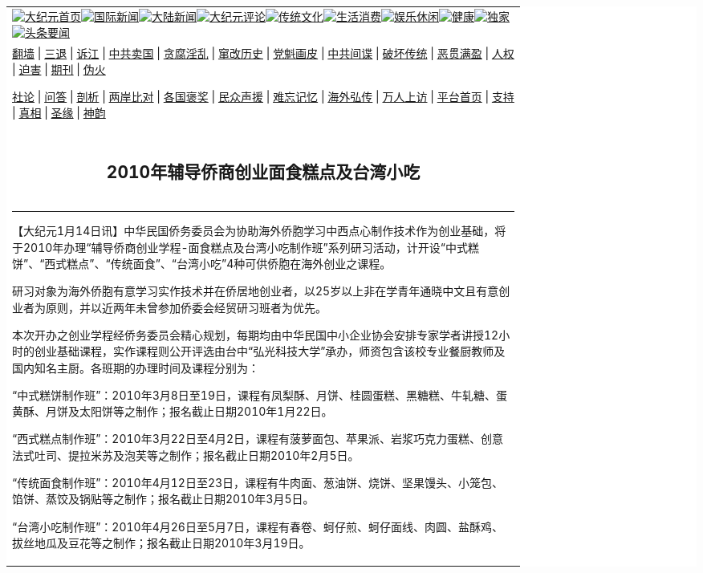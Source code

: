 <a name="1" id="1" target="_blank"></a><span id="1"></span>
<table align=center border="0"><tr><td colspan="2" VALIGN=TOP><a href="https://github.com/jegvhw372/djy/blob/master/gb/nf1351518.md#1"><img src="https://raw.githubusercontent.com/jegvhw372/www/master/t/djy/1.jpg" title="大纪元首页" alt="大纪元首页"></a><a href="https://github.com/jegvhw372/djy/blob/master/gb/n24hr.md#1"><img src="https://raw.githubusercontent.com/jegvhw372/www/master/t/djy/3.jpg" title="国际新闻" alt="国际新闻"></a><a href="https://github.com/jegvhw372/djy/blob/master/gb/nsc413.md#1"><img src="https://raw.githubusercontent.com/jegvhw372/www/master/t/djy/4.jpg" title="大陆新闻" alt="大陆新闻"></a><a href="https://github.com/jegvhw372/djy/blob/master/gb/news392.md#1"><img src="https://raw.githubusercontent.com/jegvhw372/www/master/t/djy/5.jpg" title="大纪元评论" alt="大纪元评论"></a><a href="https://github.com/jegvhw372/djy/blob/master/gb/news2007.md#1"><img src="https://raw.githubusercontent.com/jegvhw372/www/master/t/djy/6.jpg" title="传统文化" alt="传统文化"></a><a href="https://github.com/jegvhw372/djy/blob/master/gb/news2008.md#1"><img src="https://raw.githubusercontent.com/jegvhw372/www/master/t/djy/7.jpg" title="生活消费" alt="生活消费"></a><a href="https://github.com/jegvhw372/djy/blob/master/gb/ncyule.md#1"><img src="https://raw.githubusercontent.com/jegvhw372/www/master/t/djy/8.jpg" title="娱乐休闲" alt="娱乐休闲"></a><a href="https://github.com/jegvhw372/djy/blob/master/gb/nsc1002.md#1"><img src="https://raw.githubusercontent.com/jegvhw372/www/master/t/djy/9.jpg" title="健康" alt="健康"></a><a href="https://github.com/jegvhw372/djy/blob/master/gb/nf6092.md#1"><img src="https://raw.githubusercontent.com/jegvhw372/www/master/t/djy/10a.jpg" title="独家" alt="独家"></a><a href="https://github.com/jegvhw372/djy/blob/master/gb/nf4514.md#1"><img src="https://raw.githubusercontent.com/jegvhw372/www/master/t/djy/12a.jpg" title="头条要闻" alt="头条要闻"></a></td></tr>
<tr><td colspan="2" VALIGN=TOP><a target="_blank" href="https://github.com/jegvhw372/www/blob/master/README.md?zsrh#1">翻墙</a> | <a target="_blank" href="https://github.com/jegvhw372/djy/blob/master/gb/nf5657.md#1">三退</a> | <a target="_blank" href="https://github.com/jegvhw372/djy/blob/master/gb/nf6124.md#1">诉江</a> | <a target="_blank" href="https://github.com/jegvhw372/djy/blob/master/gb/nf1176117.md#1">中共卖国</a> | <a target="_blank" href="https://github.com/jegvhw372/djy/blob/master/gb/nf5773.md#1">贪腐淫乱</a> | <a target="_blank" href="https://github.com/jegvhw372/djy/blob/master/gb/nf1176115.md#1">窜改历史</a> | <a target="_blank" href="https://github.com/jegvhw372/djy/blob/master/gb/nf1176107.md#1">党魁画皮</a> | <a target="_blank" href="https://github.com/jegvhw372/djy/blob/master/gb/nf1320400.md#1">中共间谍</a> | <a target="_blank" href="https://github.com/jegvhw372/djy/blob/master/gb/nf1176114.md#1">破坏传统</a> | <a target="_blank" href="https://github.com/jegvhw372/ntdtv/blob/master/gb/prog447_1.md#1">恶贯满盈</a> | <a target="_blank" href="https://github.com/jegvhw372/djy/blob/master/gb/ncid278.md#1">人权</a> | <a target="_blank" href="https://github.com/jegvhw372/djy/blob/master/gb/nf1176111.md#1">迫害</a> | <a target="_blank" href="https://gitlab.com/szzdlab/mh-qikan/blob/master/README.md#1">期刊</a> | <a target="_blank" href="https://github.com/jegvhw372/djy/blob/master/gb/nf5562.md#1">伪火</a></p><p><a target="_blank" href="https://github.com/jegvhw372/djy/blob/master/gb/9p.md#1">社论</a> | <a target="_blank" href="https://github.com/jegvhw372/djy/blob/master/gb/nf4378.md#1">问答</a> | <a target="_blank" href="https://github.com/jegvhw372/djy/blob/master/gb/nf5792.md#1">剖析</a> | <a target="_blank" href="https://github.com/jegvhw372/djy/blob/master/gb/nf5735.md#1">两岸比对</a> | <a target="_blank" href="https://github.com/jegvhw372/djy/blob/master/gb/nf6119.md#1">各国褒奖</a> | <a target="_blank" href="https://github.com/jegvhw372/djy/blob/master/gb/nf6120.md#1">民众声援</a> | <a target="_blank" href="https://github.com/jegvhw372/djy/blob/master/gb/nf1188594.md#1">难忘记忆</a> | <a target="_blank" href="https://github.com/jegvhw372/djy/blob/master/gb/nf3180.md#1">海外弘传</a> | <a target="_blank" href="https://github.com/jegvhw372/djy/blob/master/gb/nf5410.md#1">万人上访</a> | <a target="_blank" href="https://github.com/jegvhw372/www/blob/master/README.md?zsrh#1">平台首页</a> | <a target="_blank" href="https://github.com/jegvhw372/djy/blob/master/gb/nf4386.md#1">支持</a> | <a target="_blank" href="https://github.com/jegvhw372/djy/blob/master/gb/nf4389.md#1">真相</a> | <a target="_blank" href="https://github.com/jegvhw372/djy/blob/master/gb/nf5790.md#1">圣缘</a> | <a target="_blank" href="https://github.com/jegvhw372/djy/blob/master/gb/nf4786.md#1">神韵</a></td></tr>
<tr><td VALIGN=TOP width="626"><h2 align=center>2010年辅导侨商创业面食糕点及台湾小吃</h2>

<h6></h6>
<hr>
	<p>【大纪元1月14日讯】中华民国<ahref="https://github.com/jegvhw372/djy/blob/master/gb/tag/%E4%BE%A8%E5%8A%A1%E5%A7%94%E5%91%98%E4%BC%9A.md#1">侨务委员会</a>为协助海外侨胞学习中西点心制作技术作为创业基础，将于2010年办理“辅导侨商创业学程-面食糕点及台湾小吃制作班”系列研习活动，计开设“中式糕饼”、“西式糕点”、“传统面食”、“台湾小吃”4种可供侨胞在海外创业之课程。</p>
<p>研习对象为海外侨胞有意学习实作技术并在侨居地创业者，以25岁以上非在学青年通晓中文且有意创业者为原则，并以近两年未曾参加侨委会经贸研习班者为优先。</p>
<p>本次开办之创业学程经<ahref="https://github.com/jegvhw372/djy/blob/master/gb/tag/%E4%BE%A8%E5%8A%A1%E5%A7%94%E5%91%98%E4%BC%9A.md#1">侨务委员会</a>精心规划，每期均由中华民国中小企业协会安排专家学者讲授12小时的创业基础课程，实作课程则公开评选由台中“弘光科技大学”承办，师资包含该校专业餐厨教师及国内知名主厨。各班期的办理时间及课程分别为：</p>
<p>“中式糕饼制作班”：2010年3月8日至19日，课程有凤梨酥、月饼、桂圆蛋糕、黑糖糕、牛轧糖、蛋黄酥、月饼及太阳饼等之制作；报名截止日期2010年1月22日。</p>
<p>“西式糕点制作班”：2010年3月22日至4月2日，课程有菠萝面包、苹果派、岩浆巧克力蛋糕、创意法式吐司、提拉米苏及泡芙等之制作；报名截止日期2010年2月5日。</p>
<p>“传统面食制作班”：2010年4月12日至23日，课程有牛肉面、葱油饼、烧饼、坚果馒头、小笼包、馅饼、蒸饺及锅贴等之制作；报名截止日期2010年3月5日。</p>
<p>“台湾小吃制作班”：2010年4月26日至5月7日，课程有春卷、蚵仔煎、蚵仔面线、肉圆、盐酥鸡、拔丝地瓜及豆花等之制作；报名截止日期2010年3月19日。</p>